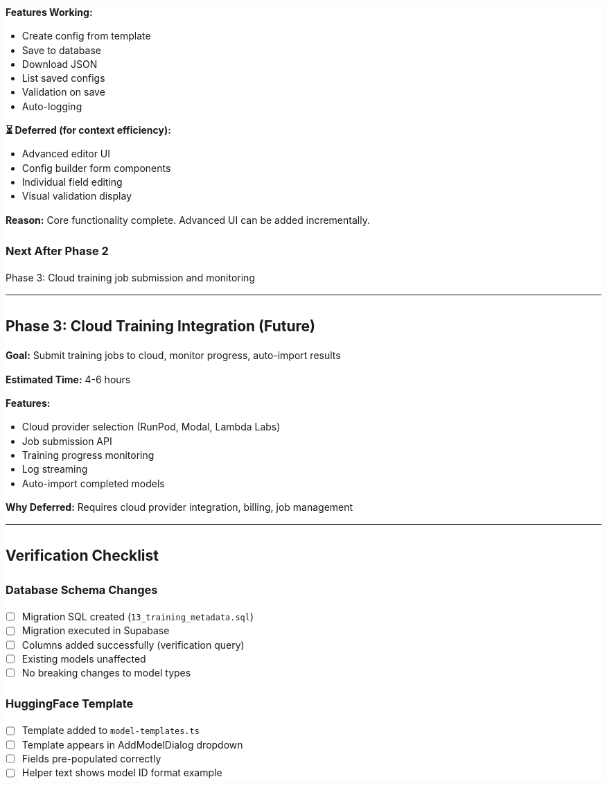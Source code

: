**Features Working:**
- Create config from template
- Save to database
- Download JSON
- List saved configs
- Validation on save
- Auto-logging

**⏳ Deferred (for context efficiency):**
- Advanced editor UI
- Config builder form components
- Individual field editing
- Visual validation display

**Reason:** Core functionality complete. Advanced UI can be added incrementally.

### Next After Phase 2

Phase 3: Cloud training job submission and monitoring

---

## Phase 3: Cloud Training Integration (Future)

**Goal:** Submit training jobs to cloud, monitor progress, auto-import results

**Estimated Time:** 4-6 hours

**Features:**
- Cloud provider selection (RunPod, Modal, Lambda Labs)
- Job submission API
- Training progress monitoring
- Log streaming
- Auto-import completed models

**Why Deferred:** Requires cloud provider integration, billing, job management

---

## Verification Checklist

### Database Schema Changes
- [ ] Migration SQL created (`13_training_metadata.sql`)
- [ ] Migration executed in Supabase
- [ ] Columns added successfully (verification query)
- [ ] Existing models unaffected
- [ ] No breaking changes to model types

### HuggingFace Template
- [ ] Template added to `model-templates.ts`
- [ ] Template appears in AddModelDialog dropdown
- [ ] Fields pre-populated correctly
- [ ] Helper text shows model ID format example
